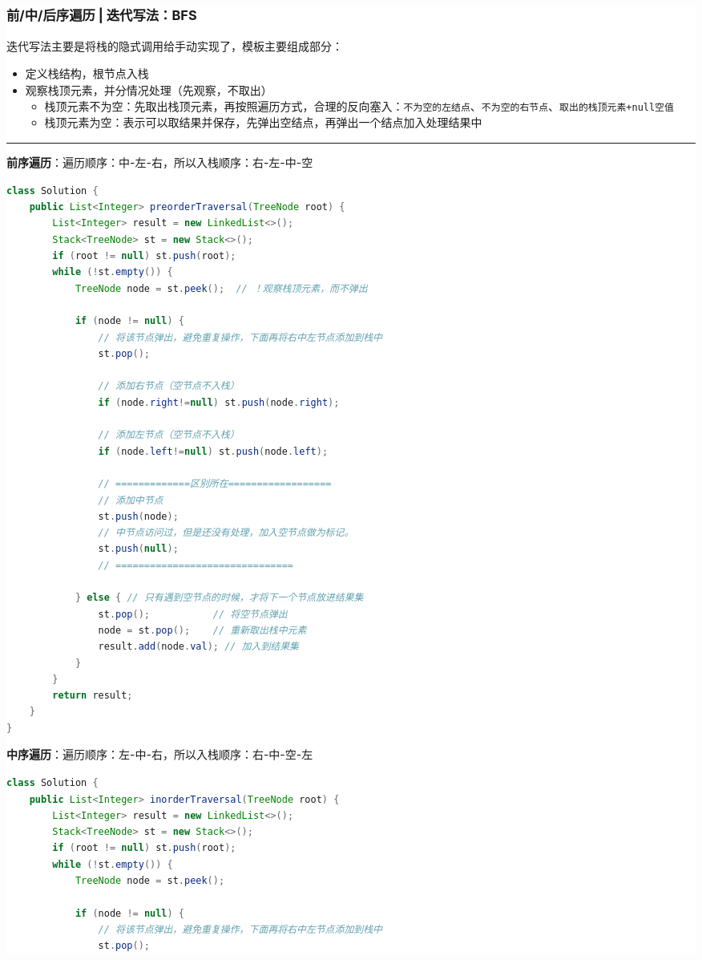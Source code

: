 

### 前/中/后序遍历 | 迭代写法：BFS

迭代写法主要是将栈的隐式调用给手动实现了，模板主要组成部分：

- 定义栈结构，根节点入栈
- 观察栈顶元素，并分情况处理（先观察，不取出）
  - 栈顶元素不为空：先取出栈顶元素，再按照遍历方式，合理的反向塞入：`不为空的左结点`、`不为空的右节点`、`取出的栈顶元素+null空值`
  - 栈顶元素为空：表示可以取结果并保存，先弹出空结点，再弹出一个结点加入处理结果中

---

**前序遍历**：遍历顺序：中-左-右，所以入栈顺序：右-左-中-空

```java
class Solution {
    public List<Integer> preorderTraversal(TreeNode root) {
        List<Integer> result = new LinkedList<>();
        Stack<TreeNode> st = new Stack<>();
        if (root != null) st.push(root);
        while (!st.empty()) {
            TreeNode node = st.peek();	// ！观察栈顶元素，而不弹出
          
            if (node != null) {
                // 将该节点弹出，避免重复操作，下面再将右中左节点添加到栈中
                st.pop(); 
              
                // 添加右节点（空节点不入栈）
                if (node.right!=null) st.push(node.right); 
              
                // 添加左节点（空节点不入栈）
                if (node.left!=null) st.push(node.left);   

                // =============区别所在==================
                // 添加中节点
                st.push(node);   
                // 中节点访问过，但是还没有处理，加入空节点做为标记。
                st.push(null); 
                // ===============================
              
            } else { // 只有遇到空节点的时候，才将下一个节点放进结果集
                st.pop();           // 将空节点弹出
                node = st.pop();    // 重新取出栈中元素
                result.add(node.val); // 加入到结果集
            }
        }
        return result;
    }
}
```

**中序遍历**：遍历顺序：左-中-右，所以入栈顺序：右-中-空-左

```java
class Solution {
    public List<Integer> inorderTraversal(TreeNode root) {
        List<Integer> result = new LinkedList<>();
        Stack<TreeNode> st = new Stack<>();
        if (root != null) st.push(root);
        while (!st.empty()) {
            TreeNode node = st.peek();
          
            if (node != null) {
                // 将该节点弹出，避免重复操作，下面再将右中左节点添加到栈中
                st.pop(); 

```